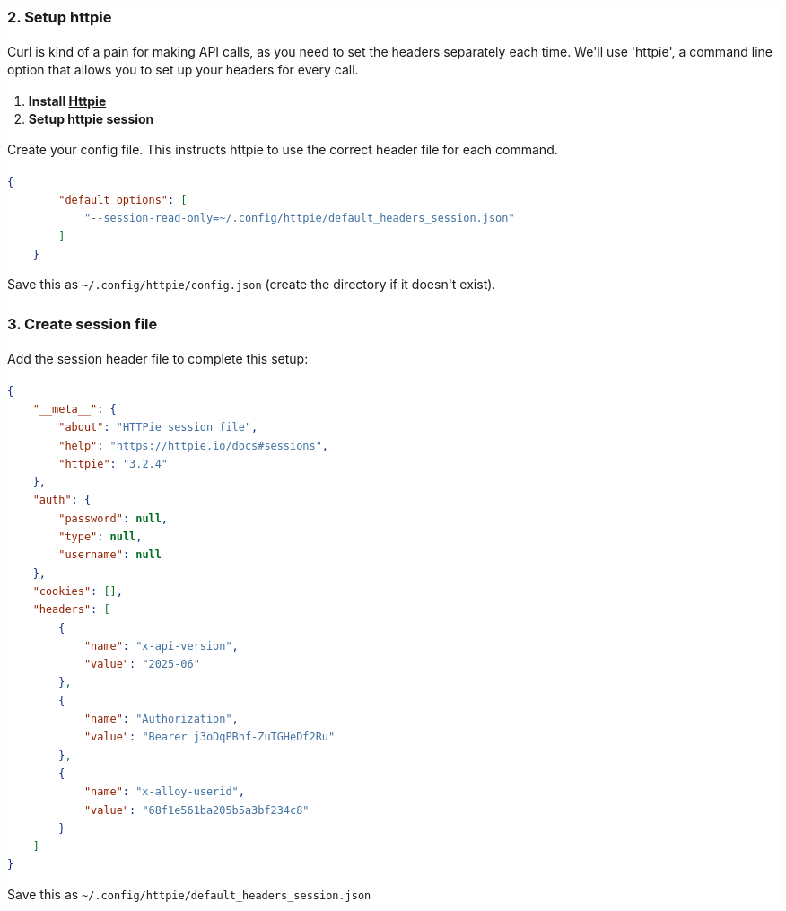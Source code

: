 ### 2. Setup httpie

Curl is kind of a pain for making API calls, as you need to set the headers separately each time.  We'll use 'httpie', a command line option that allows you to set up your headers for every call.

1. **Install [Httpie](https://httpie.io/cli)**
2. **Setup httpie session**

Create your config file.  This instructs httpie to use the correct header file for each command.

```json
{
        "default_options": [
            "--session-read-only=~/.config/httpie/default_headers_session.json"
        ]
    }
```

Save this as `~/.config/httpie/config.json` (create the directory if it doesn't exist).

### 3. **Create session file**
Add the session header file to complete this setup:

```json
{
    "__meta__": {
        "about": "HTTPie session file",
        "help": "https://httpie.io/docs#sessions",
        "httpie": "3.2.4"
    },
    "auth": {
        "password": null,
        "type": null,
        "username": null
    },
    "cookies": [],
    "headers": [
        {
            "name": "x-api-version",
            "value": "2025-06"
        },
        {
            "name": "Authorization",
            "value": "Bearer j3oDqPBhf-ZuTGHeDf2Ru"
        },
        {
            "name": "x-alloy-userid",
            "value": "68f1e561ba205b5a3bf234c8"
        }
    ]
}
```

Save this as `~/.config/httpie/default_headers_session.json` 
